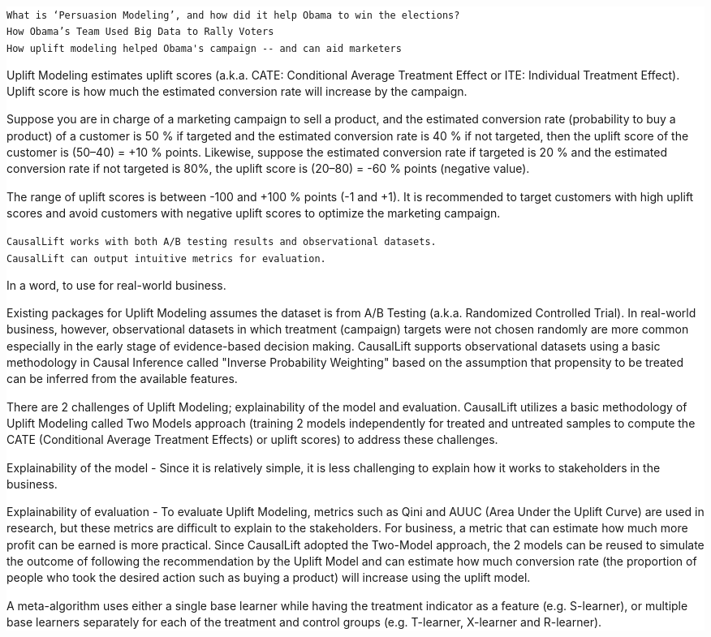     What is ‘Persuasion Modeling’, and how did it help Obama to win the elections?
    How Obama’s Team Used Big Data to Rally Voters
    How uplift modeling helped Obama's campaign -- and can aid marketers




Uplift Modeling estimates uplift scores (a.k.a. CATE: Conditional Average Treatment Effect or ITE: Individual Treatment Effect). Uplift score is how much the estimated conversion rate will increase by the campaign.

Suppose you are in charge of a marketing campaign to sell a product, and the estimated conversion rate (probability to buy a product) of a customer is 50 % if targeted and the estimated conversion rate is 40 % if not targeted, then the uplift score of the customer is (50–40) = +10 % points. Likewise, suppose the estimated conversion rate if targeted is 20 % and the estimated conversion rate if not targeted is 80%, the uplift score is (20–80) = -60 % points (negative value).

The range of uplift scores is between -100 and +100 % points (-1 and +1). It is recommended to target customers with high uplift scores and avoid customers with negative uplift scores to optimize the marketing campaign.




    CausalLift works with both A/B testing results and observational datasets.
    CausalLift can output intuitive metrics for evaluation.




In a word, to use for real-world business.

Existing packages for Uplift Modeling assumes the dataset is from A/B Testing (a.k.a. Randomized Controlled Trial). In real-world business, however, observational datasets in which treatment (campaign) targets were not chosen randomly are more common especially in the early stage of evidence-based decision making. CausalLift supports observational datasets using a basic methodology in Causal Inference called "Inverse Probability Weighting" based on the assumption that propensity to be treated can be inferred from the available features.

 There are 2 challenges of Uplift Modeling; explainability of the model and evaluation. CausalLift utilizes a basic methodology of Uplift Modeling called Two Models approach (training 2 models independently for treated and untreated samples to compute the CATE (Conditional Average Treatment Effects) or uplift scores) to address these challenges.

Explainability of the model - Since it is relatively simple, it is less challenging to explain how it works to stakeholders in the business.

Explainability of evaluation - To evaluate Uplift Modeling, metrics such as Qini and AUUC (Area Under the Uplift Curve) are used in research, but these metrics are difficult to explain to the stakeholders. For business, a metric that can estimate how much more profit can be earned is more practical. Since CausalLift adopted the Two-Model approach, the 2 models can be reused to simulate the outcome of following the recommendation by the Uplift Model and can estimate how much conversion rate (the proportion of people who took the desired action such as buying a product) will increase using the uplift model.




A meta-algorithm uses either a single base learner while having the treatment indicator as a feature (e.g. S-learner), or multiple base learners separately for each of the treatment and control groups (e.g. T-learner, X-learner and R-learner).
